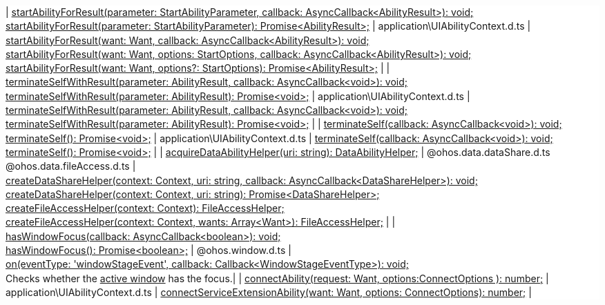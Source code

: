 | [startAbilityForResult(parameter:&nbsp;StartAbilityParameter,&nbsp;callback:&nbsp;AsyncCallback&lt;AbilityResult&gt;):&nbsp;void;](../../../application-dev/reference/apis-ability-kit/js-apis-ability-featureAbility.md#featureabilitystartabilityforresult7)<br>[startAbilityForResult(parameter:&nbsp;StartAbilityParameter):&nbsp;Promise&lt;AbilityResult&gt;;](../../../application-dev/reference/apis-ability-kit/js-apis-ability-featureAbility.md#featureabilitystartabilityforresult7-1) | application\UIAbilityContext.d.ts | [startAbilityForResult(want:&nbsp;Want,&nbsp;callback:&nbsp;AsyncCallback&lt;AbilityResult&gt;):&nbsp;void;](../../../application-dev/reference/apis-ability-kit/js-apis-inner-application-uiAbilityContext.md#uiabilitycontextstartabilityforresult)<br>[startAbilityForResult(want:&nbsp;Want,&nbsp;options:&nbsp;StartOptions,&nbsp;callback:&nbsp;AsyncCallback&lt;AbilityResult&gt;):&nbsp;void;](../../../application-dev/reference/apis-ability-kit/js-apis-inner-application-uiAbilityContext.md#uiabilitycontextstartabilityforresult-1)<br>[startAbilityForResult(want:&nbsp;Want,&nbsp;options?:&nbsp;StartOptions):&nbsp;Promise&lt;AbilityResult&gt;;](../../../application-dev/reference/apis-ability-kit/js-apis-inner-application-uiAbilityContext.md#uiabilitycontextstartabilityforresult-2) |
| [terminateSelfWithResult(parameter:&nbsp;AbilityResult,&nbsp;callback:&nbsp;AsyncCallback&lt;void&gt;):&nbsp;void;](../../../application-dev/reference/apis-ability-kit/js-apis-ability-featureAbility.md#featureabilityterminateselfwithresult7)<br>[terminateSelfWithResult(parameter:&nbsp;AbilityResult):&nbsp;Promise&lt;void&gt;;](../../../application-dev/reference/apis-ability-kit/js-apis-ability-featureAbility.md#featureabilityterminateselfwithresult7-1) | application\UIAbilityContext.d.ts | [terminateSelfWithResult(parameter:&nbsp;AbilityResult,&nbsp;callback:&nbsp;AsyncCallback&lt;void&gt;):&nbsp;void;](../../../application-dev/reference/apis-ability-kit/js-apis-inner-application-uiAbilityContext.md#uiabilitycontextterminateselfwithresult)<br>[terminateSelfWithResult(parameter:&nbsp;AbilityResult):&nbsp;Promise&lt;void&gt;;](../../../application-dev/reference/apis-ability-kit/js-apis-inner-application-uiAbilityContext.md#uiabilitycontextterminateselfwithresult-1) |
| [terminateSelf(callback:&nbsp;AsyncCallback&lt;void&gt;):&nbsp;void;](../../../application-dev/reference/apis-ability-kit/js-apis-ability-featureAbility.md#featureabilityterminateself7)<br>[terminateSelf():&nbsp;Promise&lt;void&gt;;](../../../application-dev/reference/apis-ability-kit/js-apis-ability-featureAbility.md#featureabilityterminateself7-1) | application\UIAbilityContext.d.ts | [terminateSelf(callback:&nbsp;AsyncCallback&lt;void&gt;):&nbsp;void;](../../../application-dev/reference/apis-ability-kit/js-apis-inner-application-uiAbilityContext.md#uiabilitycontextterminateself)<br>[terminateSelf():&nbsp;Promise&lt;void&gt;;](../../../application-dev/reference/apis-ability-kit/js-apis-inner-application-uiAbilityContext.md#uiabilitycontextterminateself-1) |
| [acquireDataAbilityHelper(uri:&nbsp;string):&nbsp;DataAbilityHelper;](../../../application-dev/reference/apis-ability-kit/js-apis-ability-featureAbility.md#featureabilityacquiredataabilityhelper7) | \@ohos.data.dataShare.d.ts<br>\@ohos.data.fileAccess.d.ts | [createDataShareHelper(context:&nbsp;Context,&nbsp;uri:&nbsp;string,&nbsp;callback:&nbsp;AsyncCallback&lt;DataShareHelper&gt;):&nbsp;void;](../../../application-dev/reference/apis-arkdata/js-apis-data-dataShare-sys.md#datasharecreatedatasharehelper)<br>[createDataShareHelper(context:&nbsp;Context,&nbsp;uri:&nbsp;string):&nbsp;Promise&lt;DataShareHelper&gt;;](../../../application-dev/reference/apis-arkdata/js-apis-data-dataShare-sys.md#datasharecreatedatasharehelper-1)<br>[createFileAccessHelper(context:&nbsp;Context):&nbsp;FileAccessHelper;](../../../application-dev/reference/apis-core-file-kit/js-apis-fileAccess-sys.md#fileaccesscreatefileaccesshelper-1)<br>[createFileAccessHelper(context:&nbsp;Context,&nbsp;wants:&nbsp;Array&lt;Want&gt;):&nbsp;FileAccessHelper;](../../../application-dev/reference/apis-core-file-kit/js-apis-fileAccess-sys.md#fileaccesscreatefileaccesshelper) |
| [hasWindowFocus(callback:&nbsp;AsyncCallback&lt;boolean&gt;):&nbsp;void;](../../../application-dev/reference/apis-ability-kit/js-apis-ability-featureAbility.md#featureabilityhaswindowfocus7)<br>[hasWindowFocus():&nbsp;Promise&lt;boolean&gt;;](../../../application-dev/reference/apis-ability-kit/js-apis-ability-featureAbility.md#featureabilityhaswindowfocus7-1) | \@ohos.window.d.ts | [on(eventType:&nbsp;'windowStageEvent',&nbsp;callback:&nbsp;Callback&lt;WindowStageEventType&gt;):&nbsp;void;](../../../application-dev/reference/apis-arkui/js-apis-window.md#onwindowstageevent9)<br>Checks whether the [active window](../../../application-dev/reference/apis-arkui/js-apis-window.md#windowstageeventtype9) has the focus.|
| [connectAbility(request:&nbsp;Want,&nbsp;options:ConnectOptions&nbsp;):&nbsp;number;](../../../application-dev/reference/apis-ability-kit/js-apis-ability-featureAbility.md#featureabilityconnectability7) | application\UIAbilityContext.d.ts | [connectServiceExtensionAbility(want:&nbsp;Want,&nbsp;options:&nbsp;ConnectOptions):&nbsp;number;](../../../application-dev/reference/apis-ability-kit/js-apis-inner-application-uiAbilityContext.md#uiabilitycontextconnectserviceextensionability) |